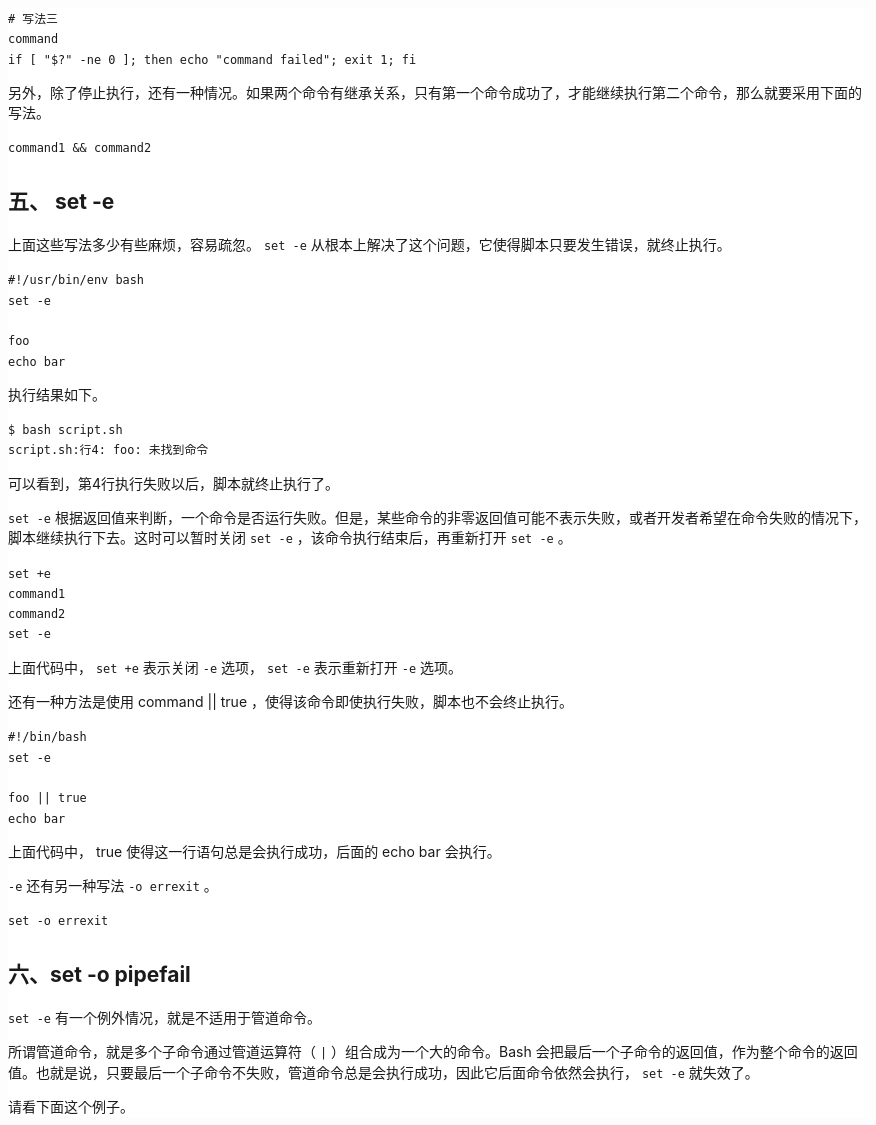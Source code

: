     # 写法三
    command
    if [ "$?" -ne 0 ]; then echo "command failed"; exit 1; fi

另外，除了停止执行，还有一种情况。如果两个命令有继承关系，只有第一个命令成功了，才能继续执行第二个命令，那么就要采用下面的写法。

    command1 && command2

## 五、 set -e

上面这些写法多少有些麻烦，容易疏忽。 `set -e` 从根本上解决了这个问题，它使得脚本只要发生错误，就终止执行。 

    #!/usr/bin/env bash
    set -e
    
    foo
    echo bar

执行结果如下。

    $ bash script.sh
    script.sh:行4: foo: 未找到命令

可以看到，第4行执行失败以后，脚本就终止执行了。

`set -e` 根据返回值来判断，一个命令是否运行失败。但是，某些命令的非零返回值可能不表示失败，或者开发者希望在命令失败的情况下，脚本继续执行下去。这时可以暂时关闭 `set -e` ，该命令执行结束后，再重新打开 `set -e` 。 

    set +e
    command1
    command2
    set -e

上面代码中， `set +e` 表示关闭 `-e` 选项， `set -e` 表示重新打开 `-e` 选项。 

还有一种方法是使用 command || true ，使得该命令即使执行失败，脚本也不会终止执行。 

    #!/bin/bash
    set -e
    
    foo || true
    echo bar

上面代码中， true 使得这一行语句总是会执行成功，后面的 echo bar 会执行。 

`-e` 还有另一种写法 `-o errexit` 。 

    set -o errexit

## 六、set -o pipefail

`set -e` 有一个例外情况，就是不适用于管道命令。 

所谓管道命令，就是多个子命令通过管道运算符（ `|` ）组合成为一个大的命令。Bash 会把最后一个子命令的返回值，作为整个命令的返回值。也就是说，只要最后一个子命令不失败，管道命令总是会执行成功，因此它后面命令依然会执行， `set -e` 就失效了。 

请看下面这个例子。


[1]: /articles/dup?id=qua22u6
[2]: http://www.ruanyifeng.com/blog/2017/11/bash-set.html
[4]: https://img1.tuicool.com/VVzyieY.png
[5]: https://www.gnu.org/software/bash/manual/html_node/The-Set-Builtin.html
[6]: https://vaneyckt.io/posts/safer_bash_scripts_with_set_euxo_pipefail/
[7]: http://www.davidpashley.com/articles/writing-robust-shell-scripts/